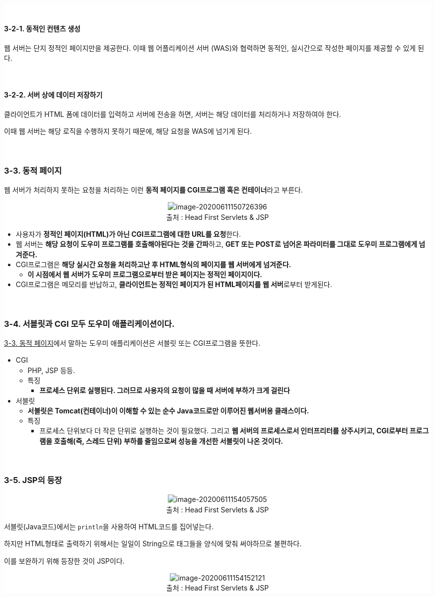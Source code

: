 <br>

#### 3-2-1. 동적인 컨텐츠 생성

웹 서버는 단지 정적인 페이지만을 제공한다. 이때 웹 어플리케이션 서버 (WAS)와 협력하면 동적인, 실시간으로 작성한 페이지를 제공할 수 있게 된다.

<br>

#### 3-2-2. 서버 상에 데이터 저장하기

클라이언트가 HTML 폼에 데이터를 입력하고 서버에 전송을 하면, 서버는 해당 데이터를 처리하거나 저장하여야 한다.

이때 웹 서버는 해당 로직을 수행하지 못하기 때문에, 해당 요청을 WAS에 넘기게 된다.

<br>

### 3-3. 동적 페이지

웹 서버가 처리하지 못하는 요청을 처리하는 이런 **동적 페이지를 CGI프로그램 혹은 컨테이너**라고 부른다.

<p align="center"><img src="./image/image-20200611150726396.png" alt="image-20200611150726396" width="400" /><br>출처 : Head First Servlets & JSP</p>

* 사용자가 **정적인 페이지(HTML)가 아닌 CGI프로그램에 대한 URL를 요청**한다.
* 웹 서버는 **해당 요청이 도우미 프로그램를 호출해야된다는 것을 간파**하고, **GET 또는 POST로 넘어온 파라미터를 그대로 도우미 프로그램에게 넘겨준다.**
* CGI프로그램은 **해당 실시간 요청을 처리하고난 후 HTML형식의 페이지를 웹 서버에게 넘겨준다.**
  * **이 시점에서 웹 서버가 도우미 프로그램으로부터 받은 페이지는 정적인 페이지이다.**
* CGI프로그램은 메모리를 반납하고, **클라이언트는 정적인 페이지가 된 HTML페이지를 웹 서버**로부터 받게된다.

<br>

### 3-4. 서블릿과 CGI 모두 도우미 애플리케이션이다.

[3-3. 동적 페이지](#3-3-동적-페이지)에서 말하는 도우미 애플리케이션은 서블릿 또는 CGI프로그램을 뜻한다.

* CGI
  * PHP, JSP 등등.
  * 특징
    * **프로세스 단위로 실행된다. 그러므로 사용자의 요청이 많을 때 서버에 부하가 크게 걸린다**
* 서블릿
  * **서블릿은 Tomcat(컨테이너)이 이해할 수 있는 순수 Java코드로만 이루어진 웹서버용 클래스이다.**
  * 특징
    * 프로세스 단위보다 더 작은 단위로 실행하는 것이 필요했다. 그리고 **웹 서버의 프로세스로서 인터프리터를 상주시키고, CGI로부터 프로그램을 호출해(즉, 스레드 단위) 부하를 줄임으로써 성능을 개선한 서블릿이 나온 것이다.**

<br>

### 3-5. JSP의 등장

<p align="center"><img src="./image/image-20200611154057505.png" alt="image-20200611154057505" width="400" /><br>출처 : Head First Servlets & JSP</p>

서블릿(Java코드)에서는 `println`을 사용하여 HTML코드를 집어넣는다.

하지만 HTML형태로 출력하기 위해서는 일일이 String으로 태그들을 양식에 맞춰 써야하므로 불편하다.

이를 보완하기 위해 등장한 것이 JSP이다.

<p align="center"><img src="./image/image-20200611154152121.png" alt="image-20200611154152121" width="250" /><br>출처 : Head First Servlets & JSP</p>

